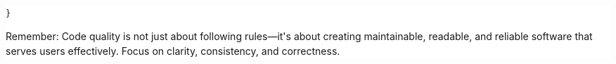 ```typescript
}
```

Remember: Code quality is not just about following rules—it's about creating maintainable, readable, and reliable software that serves users effectively. Focus on clarity, consistency, and correctness.